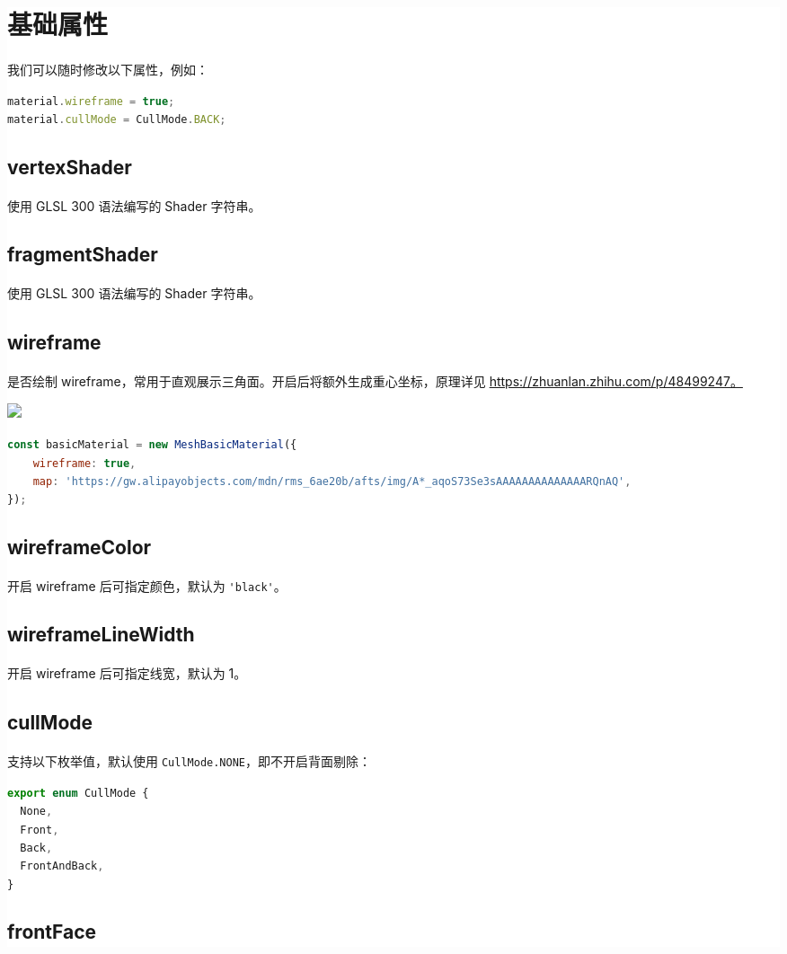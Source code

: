 # 基础属性

我们可以随时修改以下属性，例如：

```js
material.wireframe = true;
material.cullMode = CullMode.BACK;
```

## vertexShader

使用 GLSL 300 语法编写的 Shader 字符串。

## fragmentShader

使用 GLSL 300 语法编写的 Shader 字符串。

## wireframe

是否绘制 wireframe，常用于直观展示三角面。开启后将额外生成重心坐标，原理详见 https://zhuanlan.zhihu.com/p/48499247。

<img src="https://gw.alipayobjects.com/mdn/rms_6ae20b/afts/img/A*bsj2S4upLBgAAAAAAAAAAAAAARQnAQ" height='200'/>

```js
const basicMaterial = new MeshBasicMaterial({
    wireframe: true,
    map: 'https://gw.alipayobjects.com/mdn/rms_6ae20b/afts/img/A*_aqoS73Se3sAAAAAAAAAAAAAARQnAQ',
});
```

## wireframeColor

开启 wireframe 后可指定颜色，默认为 `'black'`。

## wireframeLineWidth

开启 wireframe 后可指定线宽，默认为 1。

## cullMode

支持以下枚举值，默认使用 `CullMode.NONE`，即不开启背面剔除：

```js
export enum CullMode {
  None,
  Front,
  Back,
  FrontAndBack,
}
```

## frontFace
